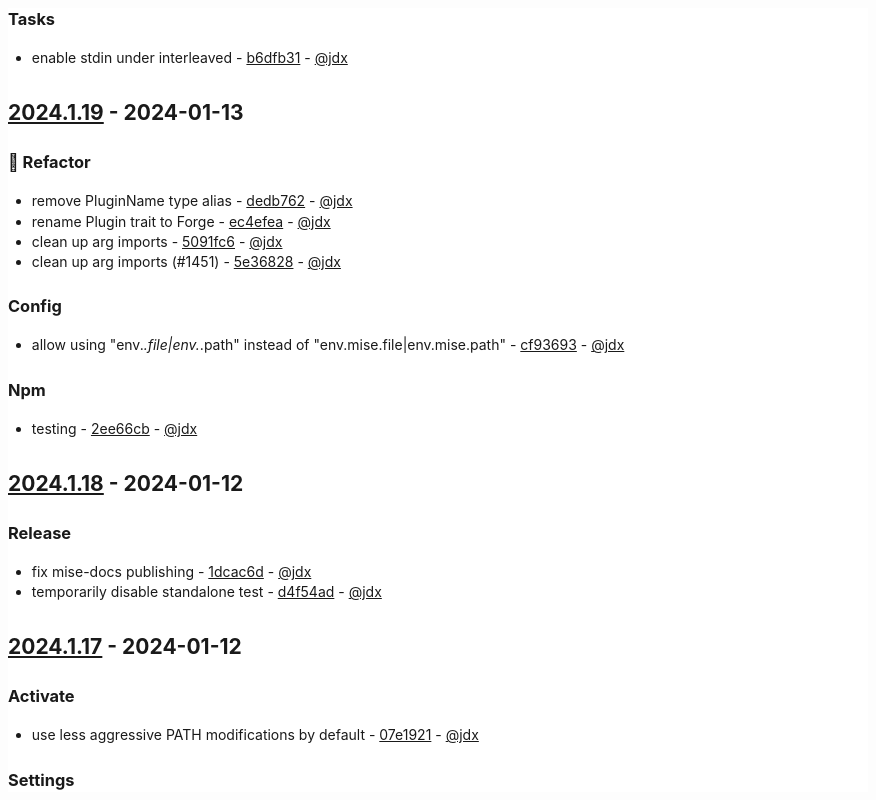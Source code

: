 ### Tasks

- enable stdin under interleaved - [b6dfb31](https://github.com/jdx/mise/commit/b6dfb311e412e119e137186d6143644d018a6cfc) - [@jdx](https://github.com/jdx)

## [2024.1.19](https://github.com/jdx/mise/compare/v2024.1.18..v2024.1.19) - 2024-01-13

### 🚜 Refactor

- remove PluginName type alias - [dedb762](https://github.com/jdx/mise/commit/dedb7624ad4708ce0434a963737a17754075d3a0) - [@jdx](https://github.com/jdx)
- rename Plugin trait to Forge - [ec4efea](https://github.com/jdx/mise/commit/ec4efea054626f9451bb54831abdd95ff98c64d1) - [@jdx](https://github.com/jdx)
- clean up arg imports - [5091fc6](https://github.com/jdx/mise/commit/5091fc6b04fd1e4795bbd636772c30432b825ef3) - [@jdx](https://github.com/jdx)
- clean up arg imports (#1451) - [5e36828](https://github.com/jdx/mise/commit/5e368289e5a80913aa000564bb500e69d6b3008f) - [@jdx](https://github.com/jdx)

### Config

- allow using "env._.file|env._.path" instead of "env.mise.file|env.mise.path" - [cf93693](https://github.com/jdx/mise/commit/cf936931201d6597ad556bd17556d47dc3d125c6) - [@jdx](https://github.com/jdx)

### Npm

- testing - [2ee66cb](https://github.com/jdx/mise/commit/2ee66cb91837fde144bf7acbb1028372c1cd7d9a) - [@jdx](https://github.com/jdx)

## [2024.1.18](https://github.com/jdx/mise/compare/v2024.1.17..v2024.1.18) - 2024-01-12

### Release

- fix mise-docs publishing - [1dcac6d](https://github.com/jdx/mise/commit/1dcac6d4e05c80b56d1371f434776057d3ca9dc7) - [@jdx](https://github.com/jdx)
- temporarily disable standalone test - [d4f54ad](https://github.com/jdx/mise/commit/d4f54adbbf840599aeb4229c9330262569b563b5) - [@jdx](https://github.com/jdx)

## [2024.1.17](https://github.com/jdx/mise/compare/v2024.1.16..v2024.1.17) - 2024-01-12

### Activate

- use less aggressive PATH modifications by default - [07e1921](https://github.com/jdx/mise/commit/07e19212053bdaf4ea2ca3968e3f3559d6f49668) - [@jdx](https://github.com/jdx)

### Settings

